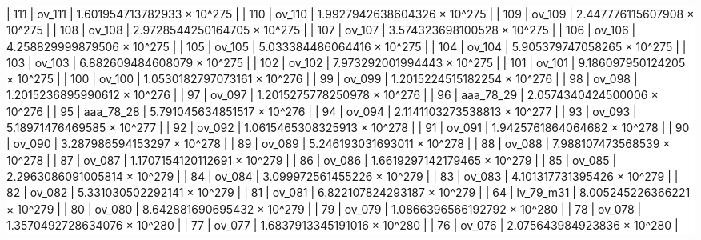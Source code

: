 | 111 | ov_111 | 1.601954713782933 × 10^275 |
| 110 | ov_110 | 1.9927942638604326 × 10^275 |
| 109 | ov_109 | 2.447776115607908 × 10^275 |
| 108 | ov_108 | 2.9728544250164705 × 10^275 |
| 107 | ov_107 | 3.574323698100528 × 10^275 |
| 106 | ov_106 | 4.258829999879506 × 10^275 |
| 105 | ov_105 | 5.033384486064416 × 10^275 |
| 104 | ov_104 | 5.905379747058265 × 10^275 |
| 103 | ov_103 | 6.882609484608079 × 10^275 |
| 102 | ov_102 | 7.973292001994443 × 10^275 |
| 101 | ov_101 | 9.186097950124205 × 10^275 |
| 100 | ov_100 | 1.0530182797073161 × 10^276 |
| 99 | ov_099 | 1.2015224515182254 × 10^276 |
| 98 | ov_098 | 1.2015236895990612 × 10^276 |
| 97 | ov_097 | 1.2015275778250978 × 10^276 |
| 96 | aaa_78_29 | 2.0574340424500006 × 10^276 |
| 95 | aaa_78_28 | 5.791045634851517 × 10^276 |
| 94 | ov_094 | 2.1141103273538813 × 10^277 |
| 93 | ov_093 | 5.18971476469585 × 10^277 |
| 92 | ov_092 | 1.0615465308325913 × 10^278 |
| 91 | ov_091 | 1.9425761864064682 × 10^278 |
| 90 | ov_090 | 3.287986594153297 × 10^278 |
| 89 | ov_089 | 5.246193031693011 × 10^278 |
| 88 | ov_088 | 7.988107473568539 × 10^278 |
| 87 | ov_087 | 1.1707154120112691 × 10^279 |
| 86 | ov_086 | 1.6619297142179465 × 10^279 |
| 85 | ov_085 | 2.2963086091005814 × 10^279 |
| 84 | ov_084 | 3.099972561455226 × 10^279 |
| 83 | ov_083 | 4.101317731395426 × 10^279 |
| 82 | ov_082 | 5.331030502292141 × 10^279 |
| 81 | ov_081 | 6.822107824293187 × 10^279 |
| 64 | lv_79_m31 | 8.005245226366221 × 10^279 |
| 80 | ov_080 | 8.642881690695432 × 10^279 |
| 79 | ov_079 | 1.0866396566192792 × 10^280 |
| 78 | ov_078 | 1.3570492728634076 × 10^280 |
| 77 | ov_077 | 1.6837913345191016 × 10^280 |
| 76 | ov_076 | 2.075643984923836 × 10^280 |